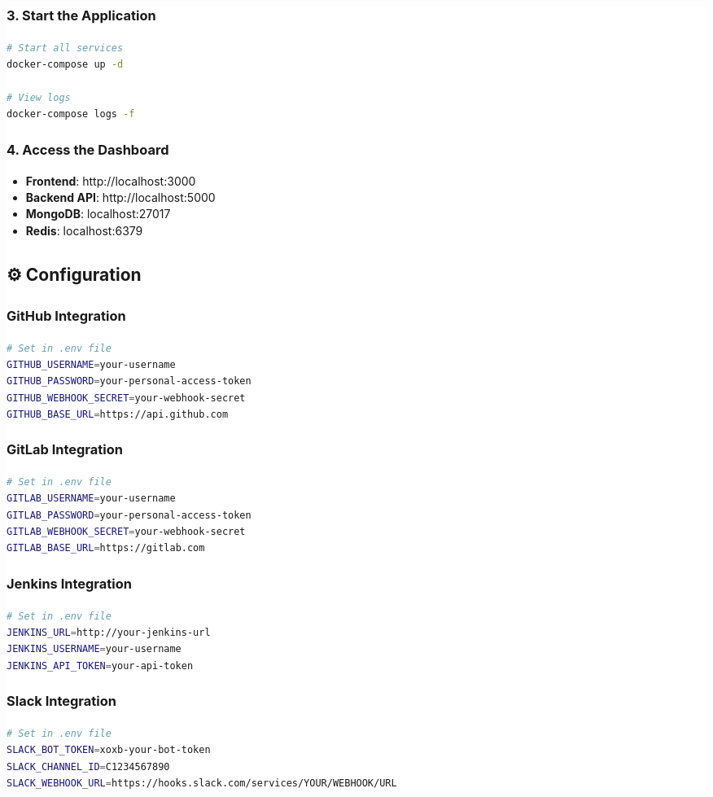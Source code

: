 ### 3. Start the Application
```bash
# Start all services
docker-compose up -d

# View logs
docker-compose logs -f
```

### 4. Access the Dashboard
- **Frontend**: http://localhost:3000
- **Backend API**: http://localhost:5000
- **MongoDB**: localhost:27017
- **Redis**: localhost:6379

## ⚙️ Configuration

### GitHub Integration
```bash
# Set in .env file
GITHUB_USERNAME=your-username
GITHUB_PASSWORD=your-personal-access-token
GITHUB_WEBHOOK_SECRET=your-webhook-secret
GITHUB_BASE_URL=https://api.github.com
```

### GitLab Integration
```bash
# Set in .env file
GITLAB_USERNAME=your-username
GITLAB_PASSWORD=your-personal-access-token
GITLAB_WEBHOOK_SECRET=your-webhook-secret
GITLAB_BASE_URL=https://gitlab.com
```

### Jenkins Integration
```bash
# Set in .env file
JENKINS_URL=http://your-jenkins-url
JENKINS_USERNAME=your-username
JENKINS_API_TOKEN=your-api-token
```

### Slack Integration
```bash
# Set in .env file
SLACK_BOT_TOKEN=xoxb-your-bot-token
SLACK_CHANNEL_ID=C1234567890
SLACK_WEBHOOK_URL=https://hooks.slack.com/services/YOUR/WEBHOOK/URL
```
